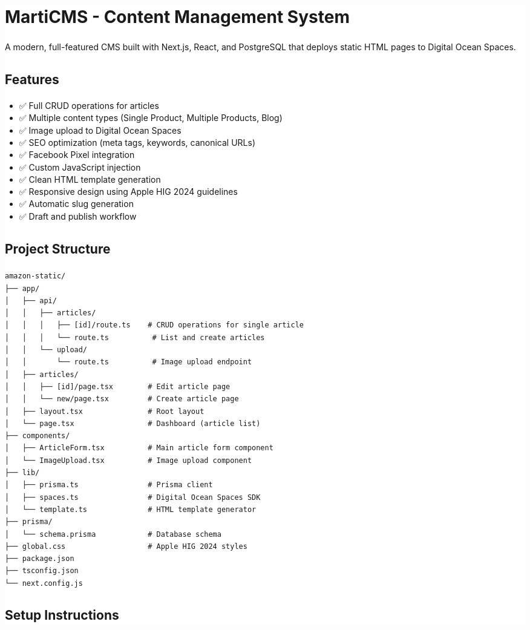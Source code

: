 # MartiCMS - Content Management System

A modern, full-featured CMS built with Next.js, React, and PostgreSQL that deploys static HTML pages to Digital Ocean Spaces.

## Features

- ✅ Full CRUD operations for articles
- ✅ Multiple content types (Single Product, Multiple Products, Blog)
- ✅ Image upload to Digital Ocean Spaces
- ✅ SEO optimization (meta tags, keywords, canonical URLs)
- ✅ Facebook Pixel integration
- ✅ Custom JavaScript injection
- ✅ Clean HTML template generation
- ✅ Responsive design using Apple HIG 2024 guidelines
- ✅ Automatic slug generation
- ✅ Draft and publish workflow

## Project Structure

```
amazon-static/
├── app/
│   ├── api/
│   │   ├── articles/
│   │   │   ├── [id]/route.ts    # CRUD operations for single article
│   │   │   └── route.ts          # List and create articles
│   │   └── upload/
│   │       └── route.ts          # Image upload endpoint
│   ├── articles/
│   │   ├── [id]/page.tsx        # Edit article page
│   │   └── new/page.tsx         # Create article page
│   ├── layout.tsx               # Root layout
│   └── page.tsx                 # Dashboard (article list)
├── components/
│   ├── ArticleForm.tsx          # Main article form component
│   └── ImageUpload.tsx          # Image upload component
├── lib/
│   ├── prisma.ts                # Prisma client
│   ├── spaces.ts                # Digital Ocean Spaces SDK
│   └── template.ts              # HTML template generator
├── prisma/
│   └── schema.prisma            # Database schema
├── global.css                   # Apple HIG 2024 styles
├── package.json
├── tsconfig.json
└── next.config.js
```

## Setup Instructions
